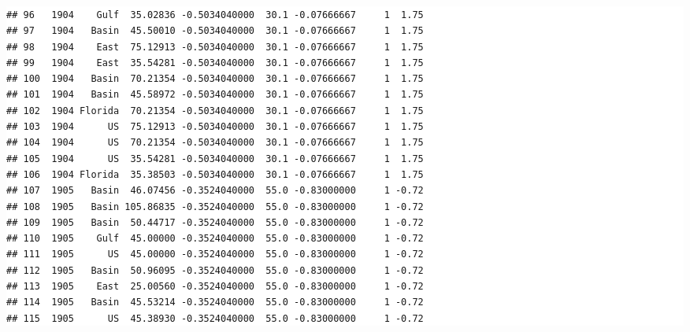     ## 96   1904    Gulf  35.02836 -0.5034040000  30.1 -0.07666667     1  1.75
    ## 97   1904   Basin  45.50010 -0.5034040000  30.1 -0.07666667     1  1.75
    ## 98   1904    East  75.12913 -0.5034040000  30.1 -0.07666667     1  1.75
    ## 99   1904    East  35.54281 -0.5034040000  30.1 -0.07666667     1  1.75
    ## 100  1904   Basin  70.21354 -0.5034040000  30.1 -0.07666667     1  1.75
    ## 101  1904   Basin  45.58972 -0.5034040000  30.1 -0.07666667     1  1.75
    ## 102  1904 Florida  70.21354 -0.5034040000  30.1 -0.07666667     1  1.75
    ## 103  1904      US  75.12913 -0.5034040000  30.1 -0.07666667     1  1.75
    ## 104  1904      US  70.21354 -0.5034040000  30.1 -0.07666667     1  1.75
    ## 105  1904      US  35.54281 -0.5034040000  30.1 -0.07666667     1  1.75
    ## 106  1904 Florida  35.38503 -0.5034040000  30.1 -0.07666667     1  1.75
    ## 107  1905   Basin  46.07456 -0.3524040000  55.0 -0.83000000     1 -0.72
    ## 108  1905   Basin 105.86835 -0.3524040000  55.0 -0.83000000     1 -0.72
    ## 109  1905   Basin  50.44717 -0.3524040000  55.0 -0.83000000     1 -0.72
    ## 110  1905    Gulf  45.00000 -0.3524040000  55.0 -0.83000000     1 -0.72
    ## 111  1905      US  45.00000 -0.3524040000  55.0 -0.83000000     1 -0.72
    ## 112  1905   Basin  50.96095 -0.3524040000  55.0 -0.83000000     1 -0.72
    ## 113  1905    East  25.00560 -0.3524040000  55.0 -0.83000000     1 -0.72
    ## 114  1905   Basin  45.53214 -0.3524040000  55.0 -0.83000000     1 -0.72
    ## 115  1905      US  45.38930 -0.3524040000  55.0 -0.83000000     1 -0.72